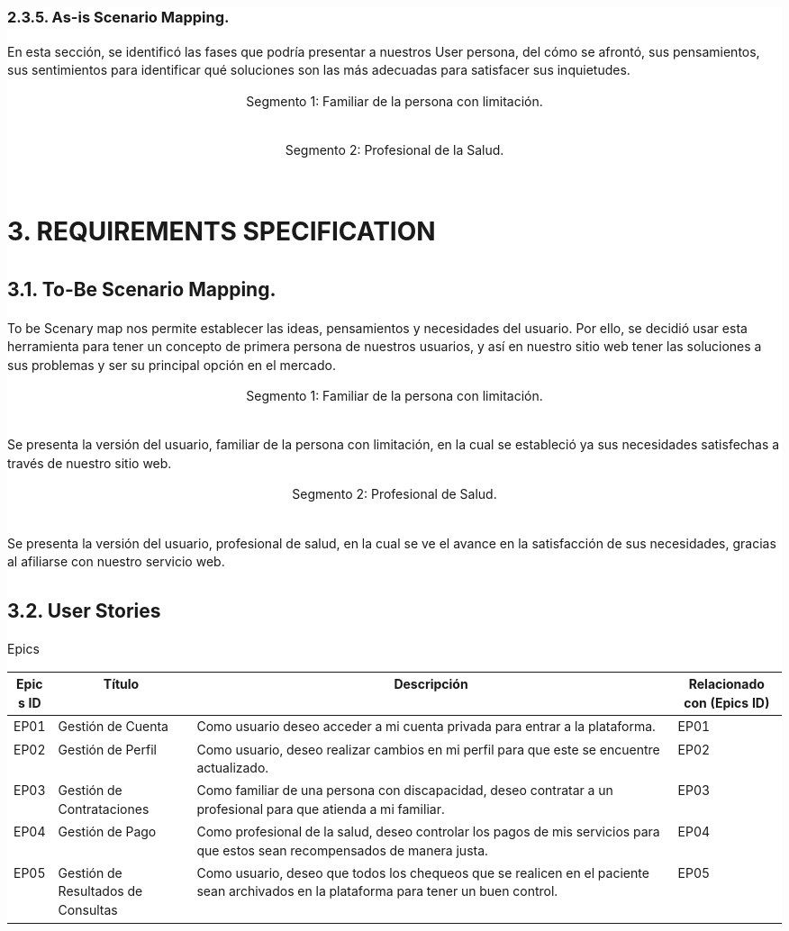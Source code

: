 ### 2.3.5. As-is Scenario Mapping.

En esta sección, se identificó las fases que podría presentar a nuestros User persona, del cómo se afrontó, sus pensamientos, sus sentimientos para identificar qué soluciones son las más adecuadas para satisfacer sus inquietudes.

<figure style="text-align: center">
    <figcaption> Segmento 1: Familiar de la persona con limitación.</figcaption>
    <img src="assets/as-is1.png"
         alt="">
</figure>

<figure style="text-align: center">
    <figcaption > Segmento 2: Profesional de la Salud.</figcaption>
    <img src="assets/as-is2.png"
         alt="">
</figure>

# 3. REQUIREMENTS SPECIFICATION

## 3.1. To-Be Scenario Mapping.

To be Scenary map nos permite establecer las ideas, pensamientos y necesidades del usuario. Por ello, se decidió usar esta herramienta para tener un concepto de primera persona de nuestros usuarios, y así en nuestro sitio web tener las soluciones a sus problemas y ser su principal opción en el mercado.

<figure style="text-align: center">
    <figcaption> Segmento 1: Familiar de la persona con limitación.</figcaption>
    <img src="assets/to-bes1.jpg"
         alt="">
</figure>

Se presenta la versión del usuario, familiar de la persona con limitación, en la cual se estableció ya sus necesidades satisfechas a través de nuestro sitio web.

<figure style="text-align: center">
    <figcaption> Segmento 2: Profesional de Salud.</figcaption>
    <img src="assets/to-bes2.jpg"
         alt="">
</figure>

Se presenta la versión del usuario, profesional de salud, en la cual se ve el avance en la satisfacción de sus necesidades, gracias al afiliarse con nuestro servicio web.

## 3.2. User Stories

Epics

| Epics ID | Título                             | Descripción                                                                                                                            | Relacionado con (Epics ID) |
| -------- | ---------------------------------- | -------------------------------------------------------------------------------------------------------------------------------------- | -------------------------- |
| EP01     | Gestión de Cuenta                  | Como usuario deseo acceder a mi cuenta privada para entrar a la plataforma.                                                            | EP01                       |
| EP02     | Gestión de Perfil                  | Como usuario, deseo realizar cambios en mi perfil para que este se encuentre actualizado.                                              | EP02                       |
| EP03     | Gestión de Contrataciones          | Como familiar de una persona con discapacidad, deseo contratar a un profesional para que atienda a mi familiar.                        | EP03                       |
| EP04     | Gestión de Pago                    | Como profesional de la salud, deseo controlar los pagos de mis servicios para que estos sean recompensados de manera justa.            | EP04                       |
| EP05     | Gestión de Resultados de Consultas | Como usuario, deseo que todos los chequeos que se realicen en el paciente sean archivados en la plataforma para tener un buen control. | EP05                       |

